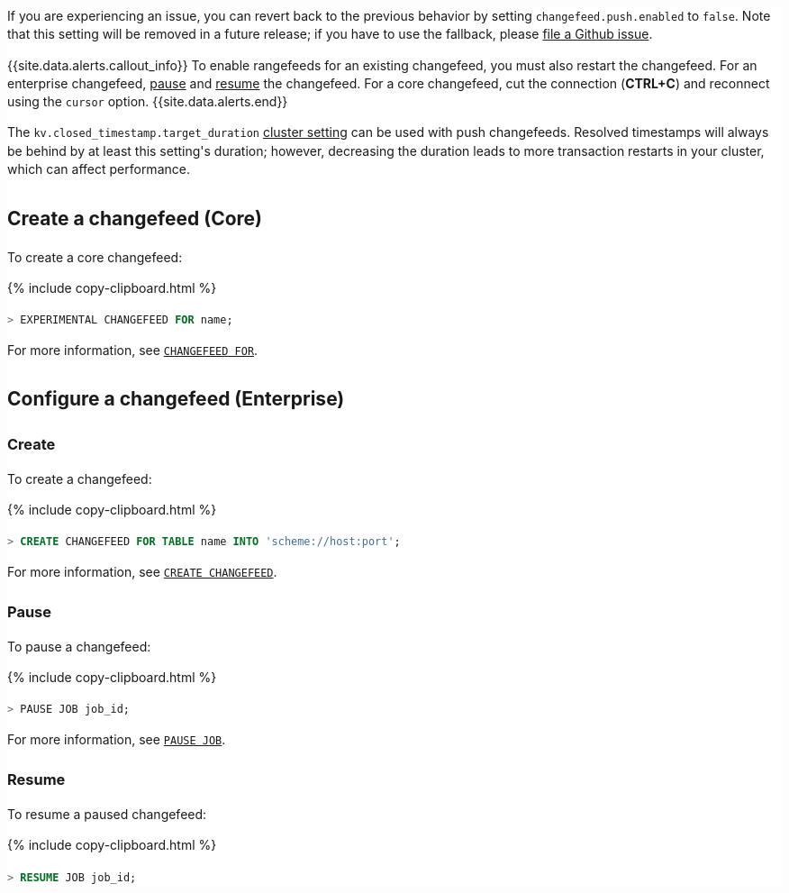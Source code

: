 If you are experiencing an issue, you can revert back to the previous behavior by setting `changefeed.push.enabled` to `false`. Note that this setting will be removed in a future release; if you have to use the fallback, please [file a Github issue](file-an-issue.html).

{{site.data.alerts.callout_info}}
To enable rangefeeds for an existing changefeed, you must also restart the changefeed. For an enterprise changefeed, [pause](#pause) and [resume](#resume) the changefeed. For a core changefeed, cut the connection (**CTRL+C**) and reconnect using the `cursor` option.
{{site.data.alerts.end}}

The `kv.closed_timestamp.target_duration` [cluster setting](cluster-settings.html) can be used with push changefeeds. Resolved timestamps will always be behind by at least this setting's duration; however, decreasing the duration leads to more transaction restarts in your cluster, which can affect performance.

## Create a changefeed (Core)

To create a core changefeed:

{% include copy-clipboard.html %}
~~~ sql
> EXPERIMENTAL CHANGEFEED FOR name;
~~~

For more information, see [`CHANGEFEED FOR`](changefeed-for.html).

## Configure a changefeed (Enterprise)

### Create

To create a changefeed:

{% include copy-clipboard.html %}
~~~ sql
> CREATE CHANGEFEED FOR TABLE name INTO 'scheme://host:port';
~~~

For more information, see [`CREATE CHANGEFEED`](create-changefeed.html).

### Pause

To pause a changefeed:

{% include copy-clipboard.html %}
~~~ sql
> PAUSE JOB job_id;
~~~

For more information, see [`PAUSE JOB`](pause-job.html).

### Resume

To resume a paused changefeed:

{% include copy-clipboard.html %}
~~~ sql
> RESUME JOB job_id;
~~~
